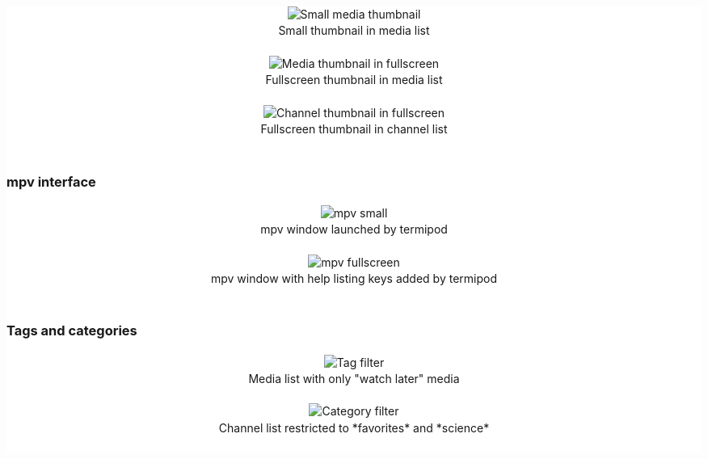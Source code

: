 <div align="center">
    <img src="https://raw.githubusercontent.com/rools32/termipod/master/resources/screenshots/thumbnail-small.png" alt="Small media thumbnail" width="400">
    <br>
    Small thumbnail in media list
</div>
<br>

<div align="center">
    <img src="https://raw.githubusercontent.com/rools32/termipod/master/resources/screenshots/thumbnail-fullscreen-media.png" alt="Media thumbnail in fullscreen" width="400">
    <br>
    Fullscreen thumbnail in media list
</div>
<br>

<div align="center">
    <img src="https://raw.githubusercontent.com/rools32/termipod/master/resources/screenshots/thumbnail-fullscreen-channel.png" alt="Channel thumbnail in fullscreen" width="400">
    <br>
    Fullscreen thumbnail in channel list
</div>
<br>

### mpv interface

<div align="center">
    <img src="https://raw.githubusercontent.com/rools32/termipod/master/resources/screenshots/mpv-small.png" alt="mpv small" width="400">
    <br>
    mpv window launched by termipod
</div>
<br>

<div align="center">
    <img src="https://raw.githubusercontent.com/rools32/termipod/master/resources/screenshots/mpv-fullscreen.png" alt="mpv fullscreen" width="400">
    <br>
    mpv window with help listing keys added by termipod
</div>
<br>

### Tags and categories

<div align="center">
    <img src="https://raw.githubusercontent.com/rools32/termipod/master/resources/screenshots/tag-filter.png" alt="Tag filter" width="400">
    <br>
    Media list with only "watch later" media
</div>
<br>

<div align="center">
    <img src="https://raw.githubusercontent.com/rools32/termipod/master/resources/screenshots/category-filter.png" alt="Category filter" width="400">
    <br>
    Channel list restricted to *favorites* and *science*
</div>
<br>
